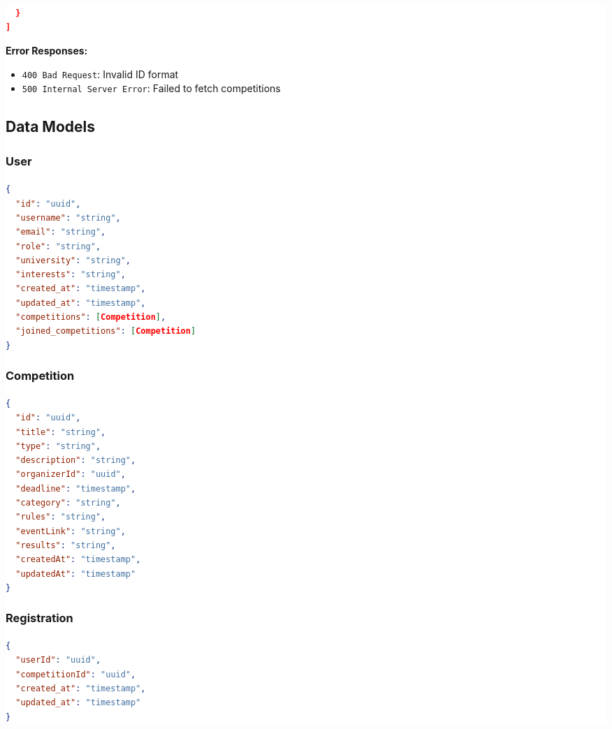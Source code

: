 ```json
  }
]
```

**Error Responses:**

- `400 Bad Request`: Invalid ID format
- `500 Internal Server Error`: Failed to fetch competitions

## Data Models

### User

```json
{
  "id": "uuid",
  "username": "string",
  "email": "string",
  "role": "string",
  "university": "string",
  "interests": "string",
  "created_at": "timestamp",
  "updated_at": "timestamp",
  "competitions": [Competition],
  "joined_competitions": [Competition]
}
```

### Competition

```json
{
  "id": "uuid",
  "title": "string",
  "type": "string",
  "description": "string",
  "organizerId": "uuid",
  "deadline": "timestamp",
  "category": "string",
  "rules": "string",
  "eventLink": "string",
  "results": "string",
  "createdAt": "timestamp",
  "updatedAt": "timestamp"
}
```

### Registration

```json
{
  "userId": "uuid",
  "competitionId": "uuid",
  "created_at": "timestamp",
  "updated_at": "timestamp"
}
```
